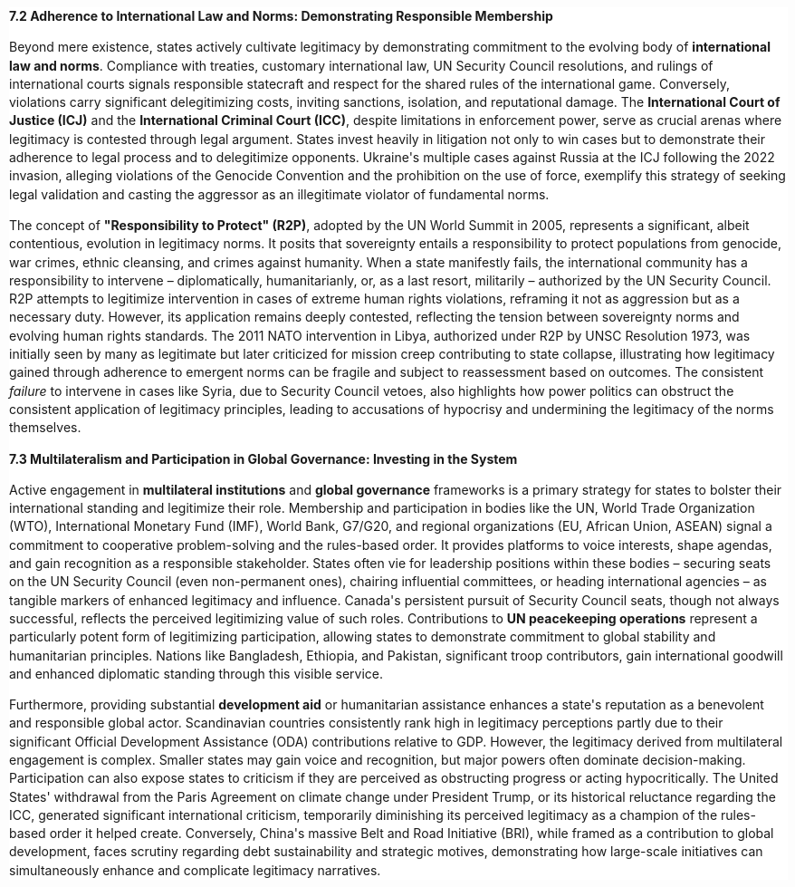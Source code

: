 **7.2 Adherence to International Law and Norms: Demonstrating Responsible Membership**

Beyond mere existence, states actively cultivate legitimacy by demonstrating commitment to the evolving body of **international law and norms**. Compliance with treaties, customary international law, UN Security Council resolutions, and rulings of international courts signals responsible statecraft and respect for the shared rules of the international game. Conversely, violations carry significant delegitimizing costs, inviting sanctions, isolation, and reputational damage. The **International Court of Justice (ICJ)** and the **International Criminal Court (ICC)**, despite limitations in enforcement power, serve as crucial arenas where legitimacy is contested through legal argument. States invest heavily in litigation not only to win cases but to demonstrate their adherence to legal process and to delegitimize opponents. Ukraine's multiple cases against Russia at the ICJ following the 2022 invasion, alleging violations of the Genocide Convention and the prohibition on the use of force, exemplify this strategy of seeking legal validation and casting the aggressor as an illegitimate violator of fundamental norms.

The concept of **"Responsibility to Protect" (R2P)**, adopted by the UN World Summit in 2005, represents a significant, albeit contentious, evolution in legitimacy norms. It posits that sovereignty entails a responsibility to protect populations from genocide, war crimes, ethnic cleansing, and crimes against humanity. When a state manifestly fails, the international community has a responsibility to intervene – diplomatically, humanitarianly, or, as a last resort, militarily – authorized by the UN Security Council. R2P attempts to legitimize intervention in cases of extreme human rights violations, reframing it not as aggression but as a necessary duty. However, its application remains deeply contested, reflecting the tension between sovereignty norms and evolving human rights standards. The 2011 NATO intervention in Libya, authorized under R2P by UNSC Resolution 1973, was initially seen by many as legitimate but later criticized for mission creep contributing to state collapse, illustrating how legitimacy gained through adherence to emergent norms can be fragile and subject to reassessment based on outcomes. The consistent *failure* to intervene in cases like Syria, due to Security Council vetoes, also highlights how power politics can obstruct the consistent application of legitimacy principles, leading to accusations of hypocrisy and undermining the legitimacy of the norms themselves.

**7.3 Multilateralism and Participation in Global Governance: Investing in the System**

Active engagement in **multilateral institutions** and **global governance** frameworks is a primary strategy for states to bolster their international standing and legitimize their role. Membership and participation in bodies like the UN, World Trade Organization (WTO), International Monetary Fund (IMF), World Bank, G7/G20, and regional organizations (EU, African Union, ASEAN) signal a commitment to cooperative problem-solving and the rules-based order. It provides platforms to voice interests, shape agendas, and gain recognition as a responsible stakeholder. States often vie for leadership positions within these bodies – securing seats on the UN Security Council (even non-permanent ones), chairing influential committees, or heading international agencies – as tangible markers of enhanced legitimacy and influence. Canada's persistent pursuit of Security Council seats, though not always successful, reflects the perceived legitimizing value of such roles. Contributions to **UN peacekeeping operations** represent a particularly potent form of legitimizing participation, allowing states to demonstrate commitment to global stability and humanitarian principles. Nations like Bangladesh, Ethiopia, and Pakistan, significant troop contributors, gain international goodwill and enhanced diplomatic standing through this visible service.

Furthermore, providing substantial **development aid** or humanitarian assistance enhances a state's reputation as a benevolent and responsible global actor. Scandinavian countries consistently rank high in legitimacy perceptions partly due to their significant Official Development Assistance (ODA) contributions relative to GDP. However, the legitimacy derived from multilateral engagement is complex. Smaller states may gain voice and recognition, but major powers often dominate decision-making. Participation can also expose states to criticism if they are perceived as obstructing progress or acting hypocritically. The United States' withdrawal from the Paris Agreement on climate change under President Trump, or its historical reluctance regarding the ICC, generated significant international criticism, temporarily diminishing its perceived legitimacy as a champion of the rules-based order it helped create. Conversely, China's massive Belt and Road Initiative (BRI), while framed as a contribution to global development, faces scrutiny regarding debt sustainability and strategic motives, demonstrating how large-scale initiatives can simultaneously enhance and complicate legitimacy narratives.
